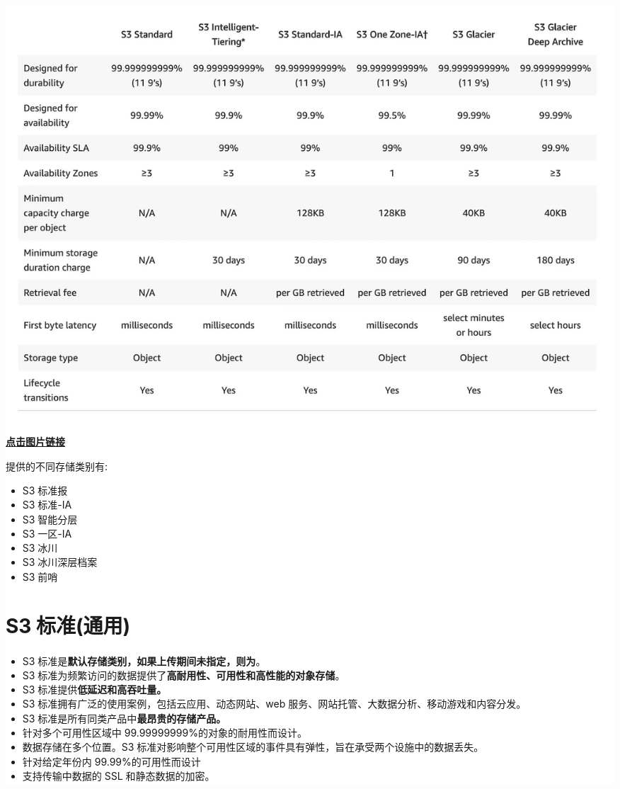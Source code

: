 ![](img/cf73c9f0b7a479f48c191789d06e8355.png)

[**点击图片链接**](https://jayendrapatil.com/wp-content/uploads/2016/03/S3-Storage-Classes-Performance-1536x1050.png)

提供的不同存储类别有:

*   S3 标准报
*   S3 标准-IA
*   S3 智能分层
*   S3 一区-IA
*   S3 冰川
*   S3 冰川深层档案
*   S3 前哨

# S3 标准(通用)

*   S3 标准是**默认存储类别，如果上传期间未指定，则为**。
*   S3 标准为频繁访问的数据提供了**高耐用性、可用性和高性能的对象存储**。
*   S3 标准提供**低延迟和高吞吐量。**
*   S3 标准拥有广泛的使用案例，包括云应用、动态网站、web 服务、网站托管、大数据分析、移动游戏和内容分发。
*   S3 标准是所有同类产品中**最昂贵的存储产品。**
*   针对多个可用性区域中 99.99999999%的对象的耐用性而设计。
*   数据存储在多个位置。S3 标准对影响整个可用性区域的事件具有弹性，旨在承受两个设施中的数据丢失。
*   针对给定年份内 99.99%的可用性而设计
*   支持传输中数据的 SSL 和静态数据的加密。
